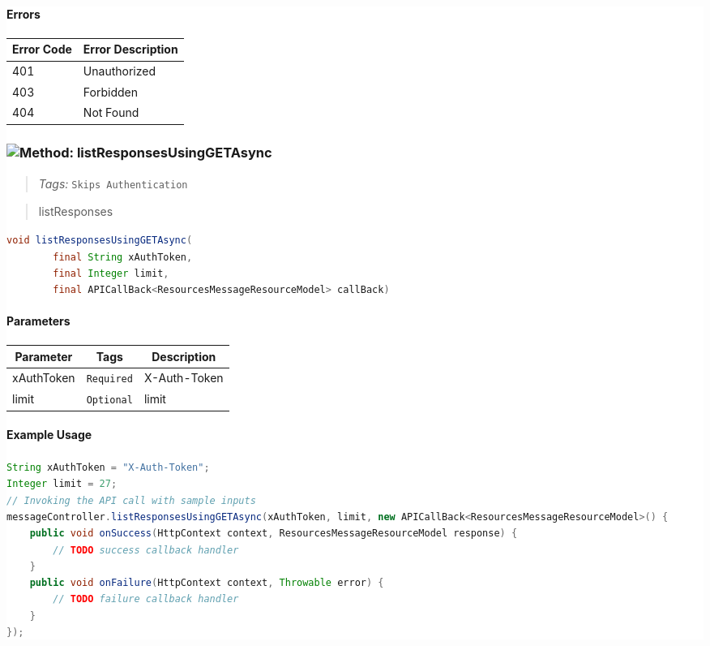 #### Errors

| Error Code | Error Description |
|------------|-------------------|
| 401 | Unauthorized |
| 403 | Forbidden |
| 404 | Not Found |



### <a name="list_responses_using_get_async"></a>![Method: ](https://apidocs.io/img/method.png "com.smsmode.rest.controllers.MessageController.listResponsesUsingGETAsync") listResponsesUsingGETAsync

> *Tags:*  ``` Skips Authentication ``` 

> listResponses


```java
void listResponsesUsingGETAsync(
        final String xAuthToken,
        final Integer limit,
        final APICallBack<ResourcesMessageResourceModel> callBack)
```

#### Parameters

| Parameter | Tags | Description |
|-----------|------|-------------|
| xAuthToken |  ``` Required ```  | X-Auth-Token |
| limit |  ``` Optional ```  | limit |


#### Example Usage

```java
String xAuthToken = "X-Auth-Token";
Integer limit = 27;
// Invoking the API call with sample inputs
messageController.listResponsesUsingGETAsync(xAuthToken, limit, new APICallBack<ResourcesMessageResourceModel>() {
    public void onSuccess(HttpContext context, ResourcesMessageResourceModel response) {
        // TODO success callback handler
    }
    public void onFailure(HttpContext context, Throwable error) {
        // TODO failure callback handler
    }
});

```
